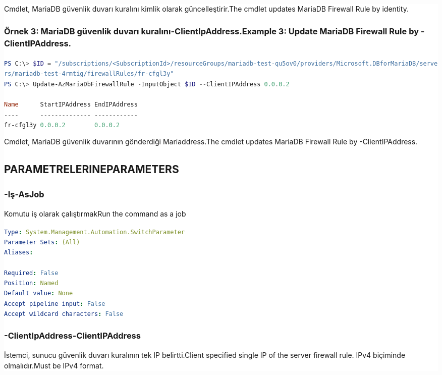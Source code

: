 <span data-ttu-id="e2f56-115">Cmdlet, MariaDB güvenlik duvarı kuralını kimlik olarak güncelleştirir.</span><span class="sxs-lookup"><span data-stu-id="e2f56-115">The cmdlet updates MariaDB Firewall Rule by identity.</span></span>

### <span data-ttu-id="e2f56-116">Örnek 3: MariaDB güvenlik duvarı kuralını-ClientIpAddress.</span><span class="sxs-lookup"><span data-stu-id="e2f56-116">Example 3: Update MariaDB Firewall Rule by -ClientIPAddress.</span></span>
```powershell
PS C:\> $ID = "/subscriptions/<SubscriptionId>/resourceGroups/mariadb-test-qu5ov0/providers/Microsoft.DBforMariaDB/servers/mariadb-test-4rmtig/firewallRules/fr-cfgl3y"
PS C:\> Update-AzMariaDbFirewallRule -InputObject $ID --ClientIPAddress 0.0.0.2

Name      StartIPAddress EndIPAddress
----      -------------- ------------
fr-cfgl3y 0.0.0.2        0.0.0.2
```

<span data-ttu-id="e2f56-117">Cmdlet, MariaDB güvenlik duvarının gönderdiği Mariaddress.</span><span class="sxs-lookup"><span data-stu-id="e2f56-117">The cmdlet updates MariaDB Firewall Rule by -ClientIPAddress.</span></span>

## <span data-ttu-id="e2f56-118">PARAMETRELERINE</span><span class="sxs-lookup"><span data-stu-id="e2f56-118">PARAMETERS</span></span>

### <span data-ttu-id="e2f56-119">-Iş</span><span class="sxs-lookup"><span data-stu-id="e2f56-119">-AsJob</span></span>
<span data-ttu-id="e2f56-120">Komutu iş olarak çalıştırmak</span><span class="sxs-lookup"><span data-stu-id="e2f56-120">Run the command as a job</span></span>

```yaml
Type: System.Management.Automation.SwitchParameter
Parameter Sets: (All)
Aliases:

Required: False
Position: Named
Default value: None
Accept pipeline input: False
Accept wildcard characters: False
```

### <span data-ttu-id="e2f56-121">-ClientIpAddress</span><span class="sxs-lookup"><span data-stu-id="e2f56-121">-ClientIPAddress</span></span>
<span data-ttu-id="e2f56-122">İstemci, sunucu güvenlik duvarı kuralının tek IP belirtti.</span><span class="sxs-lookup"><span data-stu-id="e2f56-122">Client specified single IP of the server firewall rule.</span></span>
<span data-ttu-id="e2f56-123">IPv4 biçiminde olmalıdır.</span><span class="sxs-lookup"><span data-stu-id="e2f56-123">Must be IPv4 format.</span></span>
